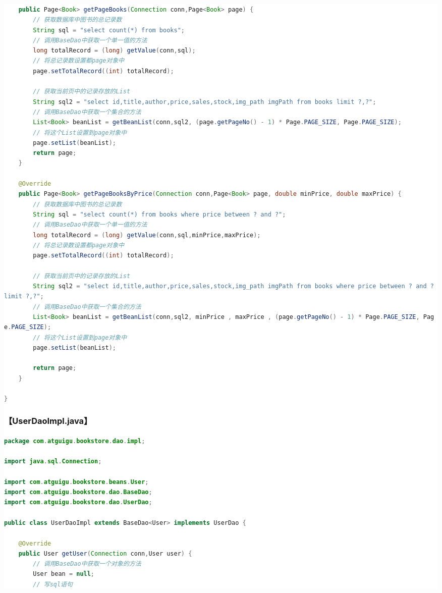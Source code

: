 ```java
	public Page<Book> getPageBooks(Connection conn,Page<Book> page) {
		// 获取数据库中图书的总记录数
		String sql = "select count(*) from books";
		// 调用BaseDao中获取一个单一值的方法
		long totalRecord = (long) getValue(conn,sql);
		// 将总记录数设置都page对象中
		page.setTotalRecord((int) totalRecord);

		// 获取当前页中的记录存放的List
		String sql2 = "select id,title,author,price,sales,stock,img_path imgPath from books limit ?,?";
		// 调用BaseDao中获取一个集合的方法
		List<Book> beanList = getBeanList(conn,sql2, (page.getPageNo() - 1) * Page.PAGE_SIZE, Page.PAGE_SIZE);
		// 将这个List设置到page对象中
		page.setList(beanList);
		return page;
	}

	@Override
	public Page<Book> getPageBooksByPrice(Connection conn,Page<Book> page, double minPrice, double maxPrice) {
		// 获取数据库中图书的总记录数
		String sql = "select count(*) from books where price between ? and ?";
		// 调用BaseDao中获取一个单一值的方法
		long totalRecord = (long) getValue(conn,sql,minPrice,maxPrice);
		// 将总记录数设置都page对象中
		page.setTotalRecord((int) totalRecord);

		// 获取当前页中的记录存放的List
		String sql2 = "select id,title,author,price,sales,stock,img_path imgPath from books where price between ? and ? limit ?,?";
		// 调用BaseDao中获取一个集合的方法
		List<Book> beanList = getBeanList(conn,sql2, minPrice , maxPrice , (page.getPageNo() - 1) * Page.PAGE_SIZE, Page.PAGE_SIZE);
		// 将这个List设置到page对象中
		page.setList(beanList);
		
		return page;
	}

}
```

### 【UserDaoImpl.java】

```java
package com.atguigu.bookstore.dao.impl;

import java.sql.Connection;

import com.atguigu.bookstore.beans.User;
import com.atguigu.bookstore.dao.BaseDao;
import com.atguigu.bookstore.dao.UserDao;

public class UserDaoImpl extends BaseDao<User> implements UserDao {

	@Override
	public User getUser(Connection conn,User user) {
		// 调用BaseDao中获取一个对象的方法
		User bean = null;
		// 写sql语句
```